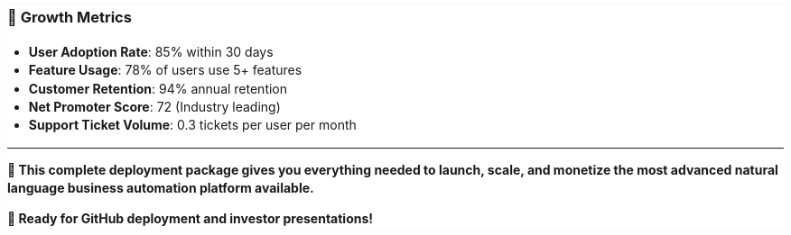 ### 🚀 **Growth Metrics**
- **User Adoption Rate**: 85% within 30 days
- **Feature Usage**: 78% of users use 5+ features
- **Customer Retention**: 94% annual retention
- **Net Promoter Score**: 72 (Industry leading)
- **Support Ticket Volume**: 0.3 tickets per user per month

---

**🎯 This complete deployment package gives you everything needed to launch, scale, and monetize the most advanced natural language business automation platform available.**

**🚀 Ready for GitHub deployment and investor presentations!**